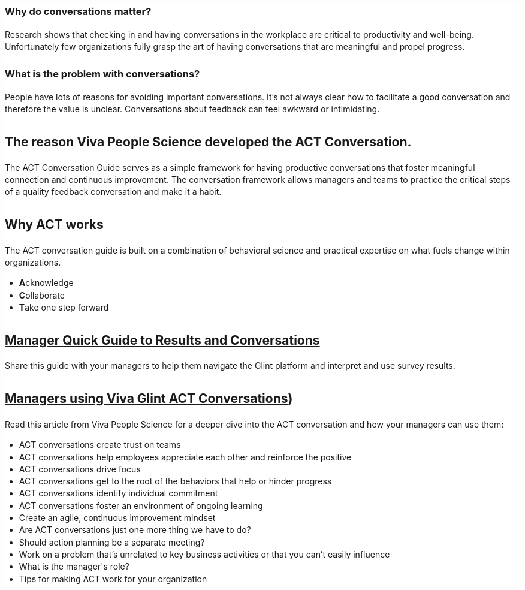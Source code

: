 ### Why do conversations matter?

Research shows that checking in and having conversations in
the workplace are critical to productivity and well-being. Unfortunately few
organizations fully grasp the art of having conversations that are
meaningful and propel progress.

### What is the problem with conversations?

People have lots of reasons for avoiding important conversations. It’s not always clear how to facilitate a good conversation and therefore the value is unclear. Conversations about feedback can feel awkward or intimidating.

## The reason Viva People Science developed the ACT Conversation. 

The ACT Conversation Guide serves as a simple framework for having productive conversations that foster
meaningful connection and continuous improvement. The conversation framework allows managers and teams to practice the critical steps of a quality feedback conversation and make it a habit.

## Why ACT works

The ACT conversation guide is built on a combination of behavioral science
and practical expertise on what fuels change within organizations. 

- **A**cknowledge
- **C**ollaborate
- **T**ake one step forward

## [Manager Quick Guide to Results and Conversations](https://go.microsoft.com/fwlink/?linkid=2270009)
Share this guide with your managers to help them navigate the Glint platform and interpret and use survey results.

## [Managers using Viva Glint ACT Conversations](https://adoption.microsoft.com/files/viva/glint/Microsoft-Viva-Glint-manager-quick-guide.pdf))
Read this article from Viva People Science for a deeper dive into the ACT conversation and how your managers can use them:

- ACT conversations create trust on teams
- ACT conversations help employees appreciate each other and reinforce the positive
- ACT conversations drive focus
- ACT conversations get to the root of the behaviors that help or hinder progress
- ACT conversations identify individual commitment
- ACT conversations foster an environment of ongoing learning
- Create an agile, continuous improvement mindset
- Are ACT conversations just one more thing we have to do?
- Should action planning be a separate meeting?
- Work on a problem that’s unrelated to key business activities or that you can’t easily influence
- What is the manager's role?
- Tips for making ACT work for your organization
